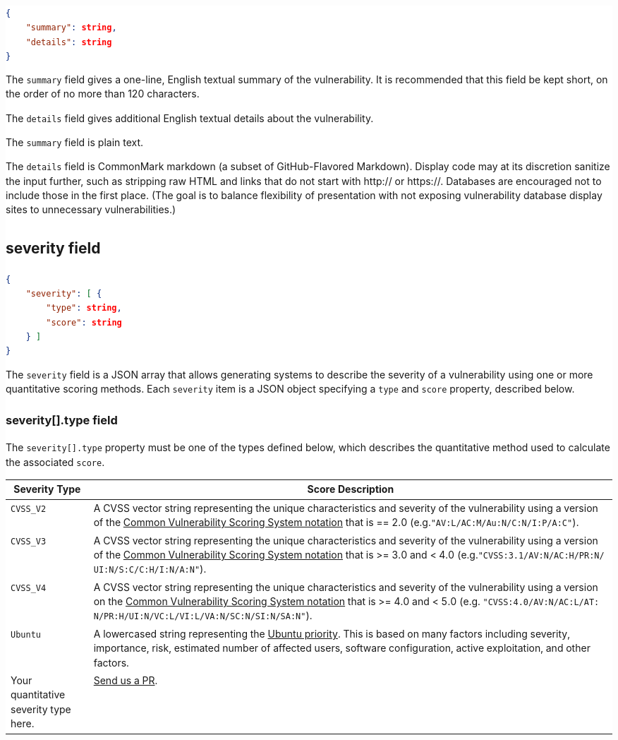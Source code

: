 ```json
{
	"summary": string,
	"details": string
}
```

The `summary` field gives a one-line, English textual summary of the
vulnerability. It is recommended that this field be kept short, on the order of
no more than 120 characters.

The `details` field gives additional English textual details about the
vulnerability.

The `summary` field is plain text.

The `details` field is CommonMark markdown (a subset of GitHub-Flavored
Markdown). Display code may at its discretion sanitize the input further, such
as stripping raw HTML and links that do not start with http:// or https://.
Databases are encouraged not to include those in the first place. (The goal is
to balance flexibility of presentation with not exposing vulnerability database
display sites to unnecessary vulnerabilities.)

## severity field

```json
{
	"severity": [ {
		"type": string,
		"score": string
	} ]
}
```

The `severity` field is a JSON array that allows generating systems to describe
the severity of a vulnerability using one or more quantitative scoring methods.
Each `severity` item is a JSON object specifying a `type` and `score` property,
described below.

### severity[].type field

The `severity[].type` property must be one of the types defined below, which
describes the quantitative method used to calculate the associated `score`.

| Severity Type | Score Description |
| --------- | ----------- |
| `CVSS_V2` | A CVSS vector string representing the unique characteristics and severity of the vulnerability using a version of the [Common Vulnerability Scoring System notation](https://www.first.org/cvss/v2/guide#Metric-Groups) that is == 2.0 (e.g.`"AV:L/AC:M/Au:N/C:N/I:P/A:C"`).|
| `CVSS_V3` | A CVSS vector string representing the unique characteristics and severity of the vulnerability using a version of the [Common Vulnerability Scoring System notation](https://www.first.org/cvss/v3.0/specification-document#Vector-String) that is >= 3.0 and < 4.0 (e.g.`"CVSS:3.1/AV:N/AC:H/PR:N/UI:N/S:C/C:H/I:N/A:N"`).|
| `CVSS_V4` | A CVSS vector string representing the unique characteristics and severity of the vulnerability using a version on the [Common Vulnerability Scoring System notation](https://www.first.org/cvss/v4.0/specification-document#Vector-String) that is >= 4.0 and < 5.0 (e.g. `"CVSS:4.0/AV:N/AC:L/AT:N/PR:H/UI:N/VC:L/VI:L/VA:N/SC:N/SI:N/SA:N"`). |
| `Ubuntu`  | A lowercased string representing the [Ubuntu priority](https://ubuntu.com/security/cves/about#priority). This is based on many factors including severity, importance, risk, estimated number of affected users, software configuration, active exploitation, and other factors.
| Your quantitative severity type here. | [Send us a PR](https://github.com/ossf/osv-schema/compare). |

